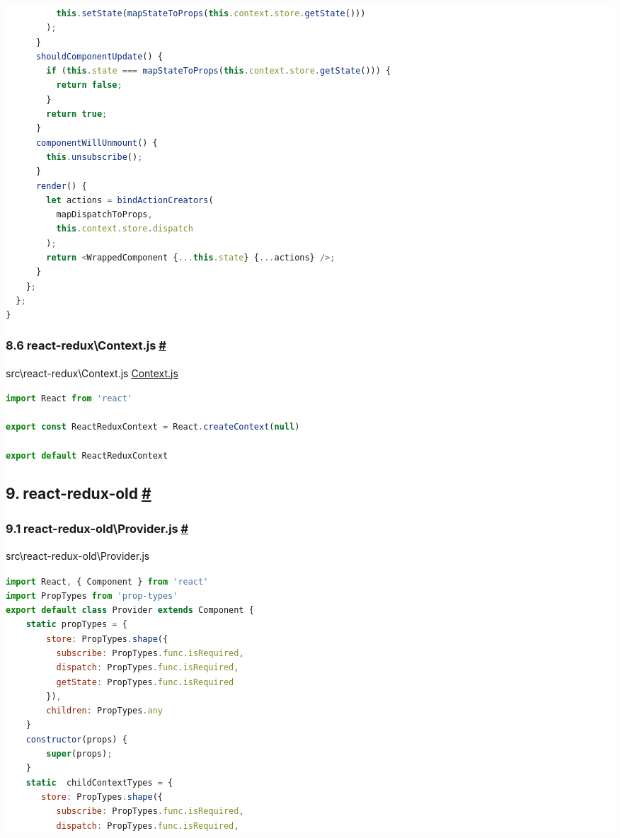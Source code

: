 ```js
          this.setState(mapStateToProps(this.context.store.getState()))
        );
      }
      shouldComponentUpdate() {
        if (this.state === mapStateToProps(this.context.store.getState())) {
          return false;
        }
        return true;
      }
      componentWillUnmount() {
        this.unsubscribe();
      }
      render() {
        let actions = bindActionCreators(
          mapDispatchToProps,
          this.context.store.dispatch
        );
        return <WrappedComponent {...this.state} {...actions} />;
      }
    };
  };
}
```

### 8.6 react-redux\Context.js [#](#t3586-react-reduxcontextjs)

src\react-redux\Context.js [Context.js](https://github.com/reduxjs/react-redux/blob/master/src/components/Context.js)

```js
import React from 'react'

export const ReactReduxContext = React.createContext(null)

export default ReactReduxContext
```

## 9. react-redux-old [#](#t369-react-redux-old)

### 9.1 react-redux-old\Provider.js [#](#t3791-react-redux-oldproviderjs)

src\react-redux-old\Provider.js

```js
import React, { Component } from 'react'
import PropTypes from 'prop-types'
export default class Provider extends Component {
    static propTypes = {
        store: PropTypes.shape({
          subscribe: PropTypes.func.isRequired,
          dispatch: PropTypes.func.isRequired,
          getState: PropTypes.func.isRequired
        }),
        children: PropTypes.any
    }
    constructor(props) {
        super(props);
    }
    static  childContextTypes = {
       store: PropTypes.shape({
          subscribe: PropTypes.func.isRequired,
          dispatch: PropTypes.func.isRequired,
```